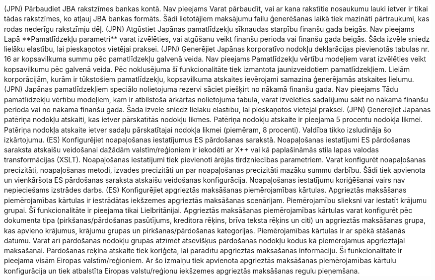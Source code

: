 <tr class="odd">
<td>(JPN) Pārbaudiet JBA rakstzīmes bankas kontā.</td>
<td>Nav pieejams</td>
<td>Varat pārbaudīt, vai ar kana rakstītie nosaukumu lauki ietver ir tikai tādas rakstzīmes, ko atļauj JBA bankas formāts.</td>
<td>Šādi lietotājiem maksājumu failu ģenerēšanas laikā tiek mazināti pārtraukumi, kas rodas nederīgu rakstzīmju dēļ.</td>
</tr>
<tr class="even">
<td>(JPN) Atgūstiet Japānas pamatlīdzekļu sīknaudas starpību finanšu gada beigās.</td>
<td>Nav pieejams</td>
<td>Lapā **Pamatlīdzekļu parametri** varat izvēlēties, vai atgūšanu veikt finanšu perioda vai finanšu gada beigās.</td>
<td>Šāda izvēle sniedz lielāku elastību, lai pieskaņotos vietējai praksei.</td>
</tr>
<tr class="odd">
<td>(JPN) Ģenerējiet Japānas korporatīvo nodokļu deklarācijas pievienotās tabulas nr. 16 ar kopsavilkuma summu pēc pamatlīdzekļu galvenā veida.</td>
<td>Nav pieejams</td>
<td>Pamatlīdzekļu vērtību modeļiem varat izvēlēties veikt kopsavilkumu pēc galvenā veida. Pēc noklusējuma šī funkcionalitāte tiek izmantota jaunizveidotiem pamatlīdzekļiem.</td>
<td>Lielām korporācijām, kurām ir tūkstošiem pamatlīdzekļu, kopsavilkuma atskaites ievērojami samazina ģenerējamās atskaites lielumu.</td>
</tr>
<tr class="even">
<td>(JPN) Japānas pamatlīdzekļiem speciālo nolietojuma rezervi sāciet piešķirt no nākamā finanšu gada.</td>
<td>Nav pieejams</td>
<td>Tādu pamatlīdzekļu vērtību modeļiem, kam ir atbilstoša ārkārtas nolietojuma tabula, varat izvēlēties sadalījumu sākt no nākamā finanšu perioda vai no nākamā finanšu gada.</td>
<td>Šāda izvēle sniedz lielāku elastību, lai pieskaņotos vietējai praksei.</td>
</tr>
<tr class="odd">
<td>(JPN) Ģenerējiet Japānas patēriņa nodokļu atskaiti, kas ietver pārskatītās nodokļu likmes.</td>
<td>Patēriņa nodokļu atskaite ir pieejama 5 procentu nodokļa likmei.</td>
<td>Patēriņa nodokļa atskaite ietver sadaļu pārskatītajai nodokļa likmei (piemēram, 8 procenti).</td>
<td>Valdība tikko izsludināja šo izkārtojumu.</td>
</tr>
<tr class="even">
<td>(ES) Konfigurējiet noapaļošanas iestatījumus ES pārdošanas sarakstā.</td>
<td>Noapaļošanas iestatījumi ES pārdošanas saraksta atskaišu veidošanai dažādām valstīm/reģioniem ir iekodēti ar X++ vai kā paplašināmās stila lapas valodas transformācijas (XSLT).</td>
<td>Noapaļošanas iestatījumi tiek pievienoti ārējās tirdzniecības parametriem. Varat konfigurēt noapaļošanas precizitāti, noapaļošanas metodi, izvades precizitāti un par noapaļošanas precizitāti mazāku summu darbību.</td>
<td>Šādi tiek apvienota un vienkāršota ES pārdošanas saraksta atskaišu veidošanas konfigurācija. Noapaļošanas iestatījumu koriģēšanai vairs nav nepieciešams izstrādes darbs.</td>
</tr>
<tr class="odd">
<td>(ES) Konfigurējiet apgrieztās maksāšanas piemērojamības kārtulas.</td>
<td>Apgrieztās maksāšanas piemērojamības kārtulas ir iestrādātas iekšzemes apgrieztās maksāšanas scenārijam. Piemērojamību slieksni var iestatīt krājumu grupai. Šī funkcionalitāte ir pieejama tikai Lielbritānijai.</td>
<td>Apgrieztās maksāšanas piemērojamības kārtulas varat konfigurēt pēc dokumenta tipa (pirkšanas/pārdošanas pasūtījums, kreditora rēķins, brīva teksta rēķins un citi) un apgrieztās maksāšanas grupa, kas apvieno krājumus, krājumu grupas un pirkšanas/pārdošanas kategorijas. Piemērojamības kārtulas ir ar spēkā stāšanās datumu. Varat arī pārdošanas nodokļu grupās atzīmēt atsevišķus pārdošanas nodokļu kodus kā piemērojamus apgrieztajai maksāšanai. Pārdošanas rēķina atskaite tiek koriģēta, lai parādītu apgrieztās maksāšanas informāciju. Šī funkcionalitāte ir pieejama visām Eiropas valstīm/reģioniem.</td>
<td>Ar šo izmaiņu tiek apvienota apgrieztās maksāšanas piemērojamības kārtulu konfigurācija un tiek atbalstīta Eiropas valstu/reģionu iekšzemes apgrieztās maksāšanas regulu pieņemšana.</td>
</tr>